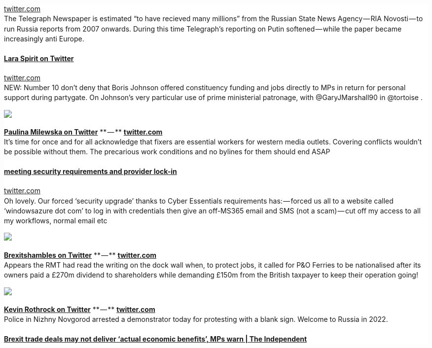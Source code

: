 [twitter.com](https://twitter.com/nicktolhurst/status/1502763923812065287)   
 The Telegraph Newspaper is estimated “to have recieved many millions” from the Russian State News Agency — RIA Novosti — to run Russia reports from 2007 onwards. During this time Telegraph’s reporting on Putin softened — while the paper became increasingly anti Europe.

#### [Lara Spirit on Twitter](https://twitter.com/lara_spirit/status/1503412473113759746?utm_campaign=Transduction%20-%20leading%20transformation&utm_medium=email&utm_source=Revue%20newsletter)

[twitter.com](https://twitter.com/lara_spirit/status/1503412473113759746)   
 NEW: Number 10 don’t deny that Boris Johnson offered constituency funding and jobs directly to MPs in return for personal support during partygate. On Johnson’s very particular use of prime ministerial patronage, with @GaryJMarshall90 in @tortoise .

![](https://cdn-images-1.medium.com/proxy/0*5IfF1hUZr7FT9qW_)

[**Paulina Milewska on Twitter**](https://twitter.com/pamilewska/status/1503823579779063812?utm_campaign=Transduction%20-%20leading%20transformation&utm_medium=email&utm_source=Revue%20newsletter) ** — ** [**twitter.com**](https://twitter.com/pamilewska/status/1503823579779063812)   
 It’s time for once and for all acknowledge that fixers are essential workers for western media outlets. Covering conflicts wouldn’t be possible without them. The precarious work conditions and no bylines for them should end ASAP

#### [meeting security requirements and provider lock-in](https://twitter.com/antlerboy/status/1504785711286923312?utm_campaign=Transduction%20-%20leading%20transformation&utm_medium=email&utm_source=Revue%20newsletter)

[twitter.com](https://twitter.com/antlerboy/status/1504785711286923312)   
 Oh lovely. Our forced ‘security upgrade’ thanks to Cyber Essentials requirements has: — forced us all to a website called ‘windowsazure dot com’ to log in with credentials then give an off-MS365 email and SMS (not a scam) — cut off my access to all my workflows, normal email etc

![](https://cdn-images-1.medium.com/proxy/0*07l9vpHhoiUH2BVY)

[**Brexitshambles on Twitter**](https://twitter.com/brexit_sham/status/1504450622711545860?utm_campaign=Transduction%20-%20leading%20transformation&utm_medium=email&utm_source=Revue%20newsletter) ** — ** [**twitter.com**](https://twitter.com/brexit_sham/status/1504450622711545860)   
 Appears the RMT had read the writing on the dock wall when, to protect jobs, it called for P&O Ferries to be nationalised after its owners paid a £270m dividend to shareholders while demanding £150m from the British taxpayer to keep their operation going!

![](https://cdn-images-1.medium.com/proxy/0*UkQSDTJc9N2g83na)

[**Kevin Rothrock on Twitter**](https://twitter.com/KevinRothrock/status/1502761903046774786?utm_campaign=Transduction%20-%20leading%20transformation&utm_medium=email&utm_source=Revue%20newsletter) ** — ** [**twitter.com**](https://twitter.com/KevinRothrock/status/1502761903046774786)   
 Police in Nizhny Novgorod arrested a demonstrator today for protesting with a blank sign. Welcome to Russia in 2022.

#### [Brexit trade deals may not deliver ‘actual economic benefits’, MPs warn | The Independent](https://www.independent.co.uk/news/uk/politics/brexit-trade-deals-benefits-pac-b2038227.html?utm_campaign=Transduction%20-%20leading%20transformation&utm_medium=email&utm_source=Revue%20newsletter)
